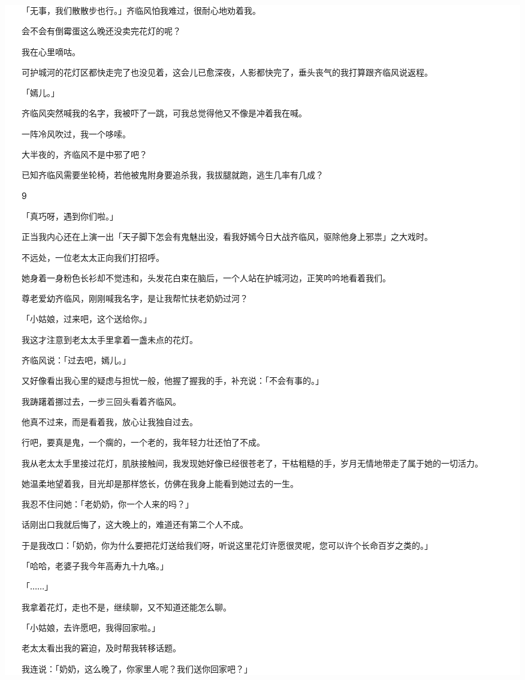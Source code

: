 &emsp;&emsp;「无事，我们散散步也行。」齐临风怕我难过，很耐心地劝着我。  
  
&emsp;&emsp;会不会有倒霉蛋这么晚还没卖完花灯的呢？  
  
&emsp;&emsp;我在心里嘀咕。  
  
&emsp;&emsp;可护城河的花灯区都快走完了也没见着，这会儿已愈深夜，人影都快完了，垂头丧气的我打算跟齐临风说返程。  
  
&emsp;&emsp;「嫣儿。」  
  
&emsp;&emsp;齐临风突然喊我的名字，我被吓了一跳，可我总觉得他又不像是冲着我在喊。  
  
&emsp;&emsp;一阵冷风吹过，我一个哆嗦。  
  
&emsp;&emsp;大半夜的，齐临风不是中邪了吧？  
  
&emsp;&emsp;已知齐临风需要坐轮椅，若他被鬼附身要追杀我，我拔腿就跑，逃生几率有几成？  
  
&emsp;&emsp;9  
  
&emsp;&emsp;「真巧呀，遇到你们啦。」  
  
&emsp;&emsp;正当我内心还在上演一出「天子脚下怎会有鬼魅出没，看我妤嫣今日大战齐临风，驱除他身上邪祟」之大戏时。  
  
&emsp;&emsp;不远处，一位老太太正向我们打招呼。  
  
&emsp;&emsp;她身着一身粉色长衫却不觉违和，头发花白束在脑后，一个人站在护城河边，正笑吟吟地看着我们。  
  
&emsp;&emsp;尊老爱幼齐临风，刚刚喊我名字，是让我帮忙扶老奶奶过河？  
  
&emsp;&emsp;「小姑娘，过来吧，这个送给你。」  
  
&emsp;&emsp;我这才注意到老太太手里拿着一盏未点的花灯。  
  
&emsp;&emsp;齐临风说：「过去吧，嫣儿。」  
  
&emsp;&emsp;又好像看出我心里的疑虑与担忧一般，他握了握我的手，补充说：「不会有事的。」  
  
&emsp;&emsp;我踌躇着挪过去，一步三回头看着齐临风。  
  
&emsp;&emsp;他真不过来，而是看着我，放心让我独自过去。  
  
&emsp;&emsp;行吧，要真是鬼，一个瘸的，一个老的，我年轻力壮还怕了不成。  
  
&emsp;&emsp;我从老太太手里接过花灯，肌肤接触间，我发现她好像已经很苍老了，干枯粗糙的手，岁月无情地带走了属于她的一切活力。  
  
&emsp;&emsp;她温柔地望着我，目光却是那样悠长，仿佛在我身上能看到她过去的一生。  
  
&emsp;&emsp;我忍不住问她：「老奶奶，你一个人来的吗？」  
  
&emsp;&emsp;话刚出口我就后悔了，这大晚上的，难道还有第二个人不成。  
  
&emsp;&emsp;于是我改口：「奶奶，你为什么要把花灯送给我们呀，听说这里花灯许愿很灵呢，您可以许个长命百岁之类的。」  
  
&emsp;&emsp;「哈哈，老婆子我今年高寿九十九咯。」  
  
&emsp;&emsp;「……」  
  
&emsp;&emsp;我拿着花灯，走也不是，继续聊，又不知道还能怎么聊。  
  
&emsp;&emsp;「小姑娘，去许愿吧，我得回家啦。」  
  
&emsp;&emsp;老太太看出我的窘迫，及时帮我转移话题。  
  
&emsp;&emsp;我连说：「奶奶，这么晚了，你家里人呢？我们送你回家吧？」  
  